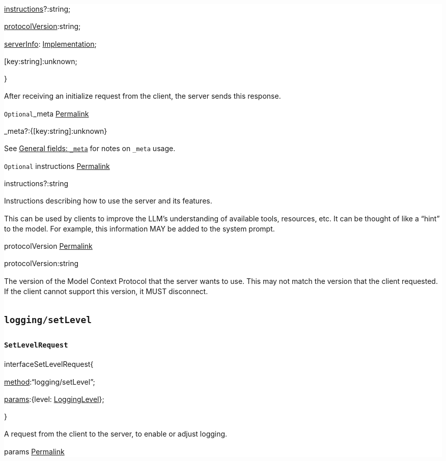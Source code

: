 [instructions](https://modelcontextprotocol.io/specification/draft/schema#initializeresult-instructions)?:string;

[protocolVersion](https://modelcontextprotocol.io/specification/draft/schema#initializeresult-protocolversion):string;

[serverInfo](https://modelcontextprotocol.io/specification/draft/schema#): [Implementation](https://modelcontextprotocol.io/specification/draft/schema#implementation);

\[key:string\]:unknown;

}

After receiving an initialize request from the client, the server sends this response.

`Optional`\_meta [Permalink](https://modelcontextprotocol.io/specification/draft/schema#initializeresult-_meta)

\_meta?:{\[key:string\]:unknown}

See [General fields: `_meta`](https://modelcontextprotocol.io/specification/draft/basic/index#meta) for notes on `_meta` usage.

`Optional` instructions [Permalink](https://modelcontextprotocol.io/specification/draft/schema#initializeresult-instructions)

instructions?:string

Instructions describing how to use the server and its features.

This can be used by clients to improve the LLM’s understanding of available tools, resources, etc. It can be thought of like a “hint” to the model. For example, this information MAY be added to the system prompt.

protocolVersion [Permalink](https://modelcontextprotocol.io/specification/draft/schema#initializeresult-protocolversion)

protocolVersion:string

The version of the Model Context Protocol that the server wants to use. This may not match the version that the client requested. If the client cannot support this version, it MUST disconnect.

## [​](https://modelcontextprotocol.io/specification/draft/schema\#logging%2Fsetlevel)  `logging/setLevel`

### [​](https://modelcontextprotocol.io/specification/draft/schema\#setlevelrequest)  `SetLevelRequest`

interfaceSetLevelRequest{

[method](https://modelcontextprotocol.io/specification/draft/schema#):“logging/setLevel”;

[params](https://modelcontextprotocol.io/specification/draft/schema#setlevelrequest-params):{level: [LoggingLevel](https://modelcontextprotocol.io/specification/draft/schema#logginglevel)};

}

A request from the client to the server, to enable or adjust logging.

params [Permalink](https://modelcontextprotocol.io/specification/draft/schema#setlevelrequest-params)
